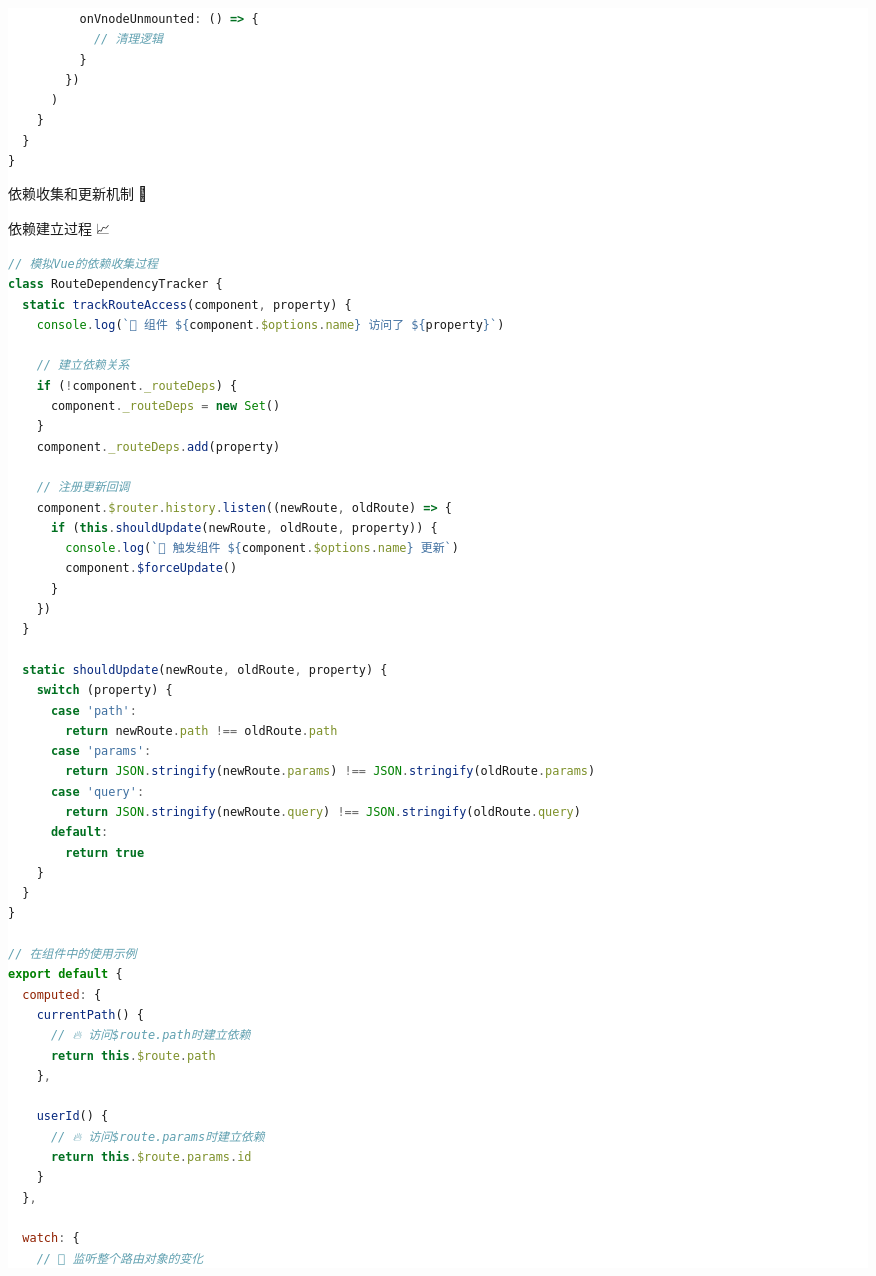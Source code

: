```js
          onVnodeUnmounted: () => {
            // 清理逻辑
          }
        })
      )
    }
  }
}
```
依赖收集和更新机制 🔄 

依赖建立过程 📈

```js
// 模拟Vue的依赖收集过程
class RouteDependencyTracker {
  static trackRouteAccess(component, property) {
    console.log(`🎯 组件 ${component.$options.name} 访问了 ${property}`)
    
    // 建立依赖关系
    if (!component._routeDeps) {
      component._routeDeps = new Set()
    }
    component._routeDeps.add(property)
    
    // 注册更新回调
    component.$router.history.listen((newRoute, oldRoute) => {
      if (this.shouldUpdate(newRoute, oldRoute, property)) {
        console.log(`🔄 触发组件 ${component.$options.name} 更新`)
        component.$forceUpdate()
      }
    })
  }
  
  static shouldUpdate(newRoute, oldRoute, property) {
    switch (property) {
      case 'path':
        return newRoute.path !== oldRoute.path
      case 'params':
        return JSON.stringify(newRoute.params) !== JSON.stringify(oldRoute.params)
      case 'query':
        return JSON.stringify(newRoute.query) !== JSON.stringify(oldRoute.query)
      default:
        return true
    }
  }
}

// 在组件中的使用示例
export default {
  computed: {
    currentPath() {
      // 🔥 访问$route.path时建立依赖
      return this.$route.path
    },
    
    userId() {
      // 🔥 访问$route.params时建立依赖
      return this.$route.params.id
    }
  },
  
  watch: {
    // 🎯 监听整个路由对象的变化
```